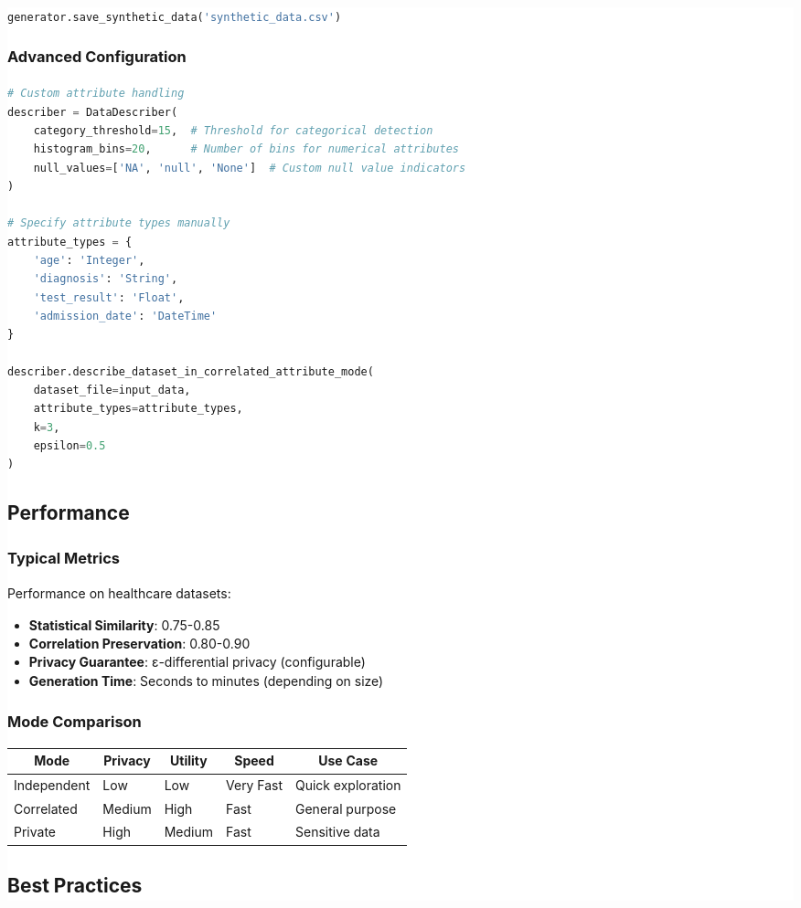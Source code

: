 ```python
generator.save_synthetic_data('synthetic_data.csv')
```

### Advanced Configuration

```python
# Custom attribute handling
describer = DataDescriber(
    category_threshold=15,  # Threshold for categorical detection
    histogram_bins=20,      # Number of bins for numerical attributes
    null_values=['NA', 'null', 'None']  # Custom null value indicators
)

# Specify attribute types manually
attribute_types = {
    'age': 'Integer',
    'diagnosis': 'String',
    'test_result': 'Float',
    'admission_date': 'DateTime'
}

describer.describe_dataset_in_correlated_attribute_mode(
    dataset_file=input_data,
    attribute_types=attribute_types,
    k=3,
    epsilon=0.5
)
```

## Performance

### Typical Metrics

Performance on healthcare datasets:
- **Statistical Similarity**: 0.75-0.85
- **Correlation Preservation**: 0.80-0.90
- **Privacy Guarantee**: ε-differential privacy (configurable)
- **Generation Time**: Seconds to minutes (depending on size)

### Mode Comparison

| Mode | Privacy | Utility | Speed | Use Case |
|------|---------|---------|-------|----------|
| Independent | Low | Low | Very Fast | Quick exploration |
| Correlated | Medium | High | Fast | General purpose |
| Private | High | Medium | Fast | Sensitive data |

## Best Practices

